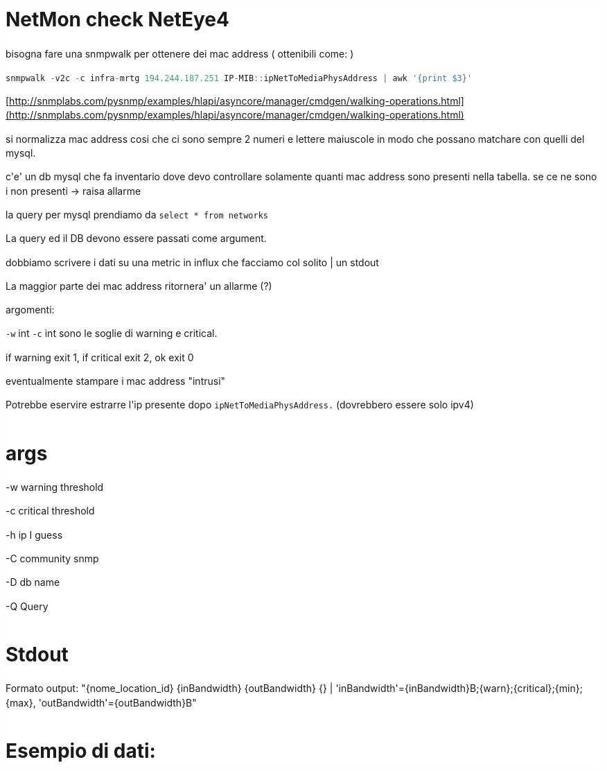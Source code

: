 # NetMon check NetEye4

bisogna fare una snmpwalk per ottenere dei mac address ( ottenibili come: )

```jsx
snmpwalk -v2c -c infra-mrtg 194.244.187.251 IP-MIB::ipNetToMediaPhysAddress | awk '{print $3}'
```

[http://snmplabs.com/pysnmp/examples/hlapi/asyncore/manager/cmdgen/walking-operations.html](http://snmplabs.com/pysnmp/examples/hlapi/asyncore/manager/cmdgen/walking-operations.html)

si normalizza mac address cosi che ci sono sempre 2 numeri e lettere maiuscole in modo che possano matchare con quelli del mysql.

c'e' un db mysql che fa inventario dove devo controllare solamente quanti mac address sono presenti nella tabella. se ce ne sono i non presenti → raisa allarme

la query per mysql prendiamo da `select * from networks`

La query ed il DB devono essere passati come argument.

dobbiamo scrivere i dati su una metric in influx che facciamo col solito | un stdout

La maggior parte dei mac address ritornera' un allarme (?)

argomenti:

`-w` int  `-c` int sono le soglie di warning e critical.

if warning exit 1, if critical exit 2, ok exit 0

eventualmente stampare i mac address "intrusi"

Potrebbe eservire estrarre l'ip presente dopo `ipNetToMediaPhysAddress.` (dovrebbero essere solo ipv4)

# args

-w warning threshold

-c critical threshold

-h ip I guess

-C community snmp

-D db name

-Q Query

# Stdout

Formato output:
"{nome_location_id} {inBandwidth} {outBandwidth} {} | 'inBandwidth'={inBandwidth}B;{warn};{critical};{min};{max}, 'outBandwidth'={outBandwidth}B"

# Esempio di dati:
